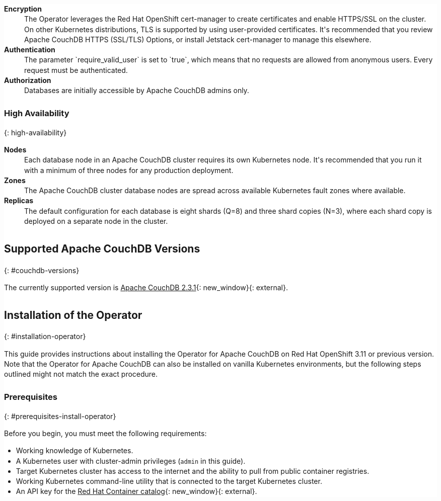 <dt><strong>Encryption</strong></dt>
<dd>The Operator leverages the Red Hat OpenShift cert-manager to create certificates and enable HTTPS/SSL on the cluster. On other Kubernetes distributions, TLS is supported by using user-provided certificates. It's recommended that you review Apache CouchDB HTTPS (SSL/TLS) Options, or install Jetstack cert-manager to manage this elsewhere.</dd>

<dt><strong>Authentication</strong></dt>
<dd>The parameter `require_valid_user` is set to `true`, which means that no requests are allowed from anonymous users. Every request must be authenticated.</dd>

<dt><strong>Authorization</strong></dt>
<dd>Databases are initially accessible by Apache CouchDB admins only.</dd>
</dl>

### High Availability
{: high-availability}

<dl>
<dt><strong>Nodes</strong></dt>
<dd>Each database node in an Apache CouchDB cluster requires its own Kubernetes node. It's recommended that you run it with a minimum of three nodes for any production deployment.</dd>
<dt><strong>Zones</strong></dt>
<dd>The Apache CouchDB cluster database nodes are spread across available Kubernetes fault zones where available.</dd>
<dt><strong>Replicas</strong></dt>
<dd>The default configuration for each database is eight shards (Q=8) and three shard copies (N=3), where each shard copy is deployed on a separate node in the cluster. </dd> 
</dl>

## Supported Apache CouchDB Versions
{: #couchdb-versions}

The currently supported version is [Apache CouchDB 2.3.1](https://docs.couchdb.org/en/2.3.1/){: new_window}{: external}.
 
## Installation of the Operator
{: #installation-operator}

This guide provides instructions about installing the Operator for Apache CouchDB on Red Hat OpenShift 3.11 or previous version. Note that the Operator for Apache CouchDB can also be installed on vanilla Kubernetes environments, but the following steps outlined might not match the exact procedure. 

### Prerequisites
{: #prerequisites-install-operator}

Before you begin, you must meet the following requirements:

- Working knowledge of Kubernetes.
- A Kubernetes user with cluster-admin privileges (`admin` in this guide).
- Target Kubernetes cluster has access to the internet and the ability to pull from public container registries.
- Working Kubernetes command-line utility that is connected to the target Kubernetes cluster.
- An API key for the [Red Hat Container catalog](https://access.redhat.com/containers/){: new_window}{: external}.
